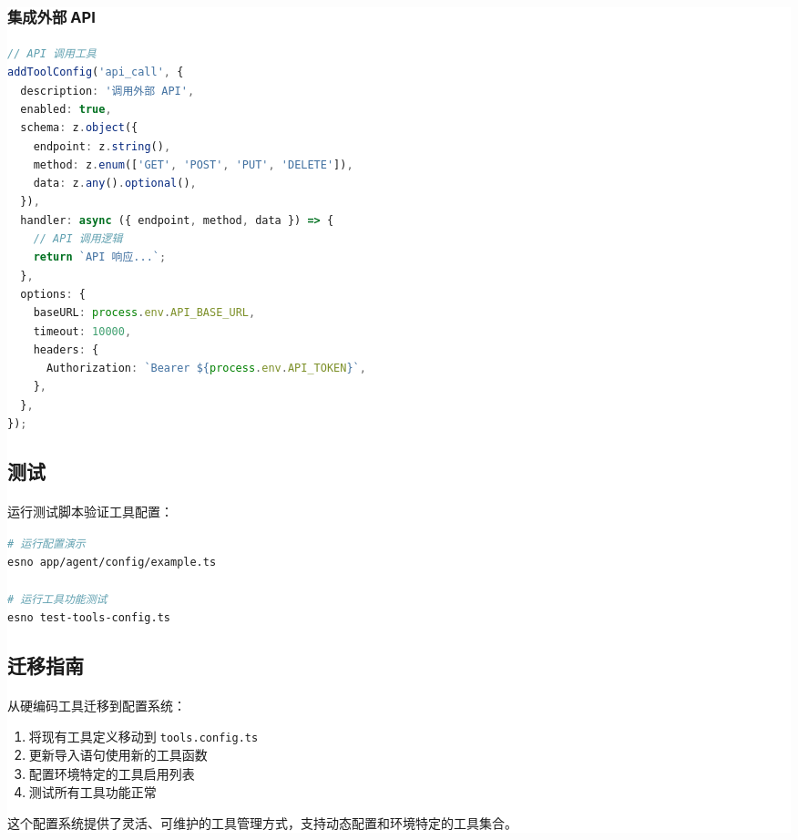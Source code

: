 ### 集成外部 API

```typescript
// API 调用工具
addToolConfig('api_call', {
  description: '调用外部 API',
  enabled: true,
  schema: z.object({
    endpoint: z.string(),
    method: z.enum(['GET', 'POST', 'PUT', 'DELETE']),
    data: z.any().optional(),
  }),
  handler: async ({ endpoint, method, data }) => {
    // API 调用逻辑
    return `API 响应...`;
  },
  options: {
    baseURL: process.env.API_BASE_URL,
    timeout: 10000,
    headers: {
      Authorization: `Bearer ${process.env.API_TOKEN}`,
    },
  },
});
```

## 测试

运行测试脚本验证工具配置：

```bash
# 运行配置演示
esno app/agent/config/example.ts

# 运行工具功能测试
esno test-tools-config.ts
```

## 迁移指南

从硬编码工具迁移到配置系统：

1. 将现有工具定义移动到 `tools.config.ts`
2. 更新导入语句使用新的工具函数
3. 配置环境特定的工具启用列表
4. 测试所有工具功能正常

这个配置系统提供了灵活、可维护的工具管理方式，支持动态配置和环境特定的工具集合。
